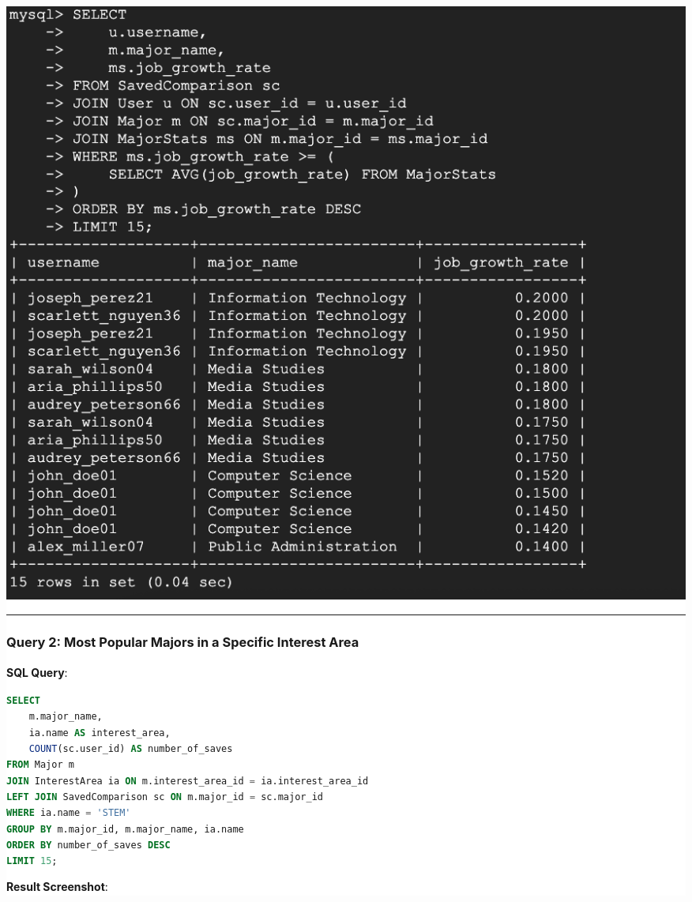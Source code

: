 ![Q1](/doc/Q1.png)

---

### Query 2: Most Popular Majors in a Specific Interest Area
**SQL Query**:
```sql
SELECT
    m.major_name,
    ia.name AS interest_area,
    COUNT(sc.user_id) AS number_of_saves
FROM Major m
JOIN InterestArea ia ON m.interest_area_id = ia.interest_area_id
LEFT JOIN SavedComparison sc ON m.major_id = sc.major_id
WHERE ia.name = 'STEM'
GROUP BY m.major_id, m.major_name, ia.name
ORDER BY number_of_saves DESC
LIMIT 15;
```
**Result Screenshot**:
